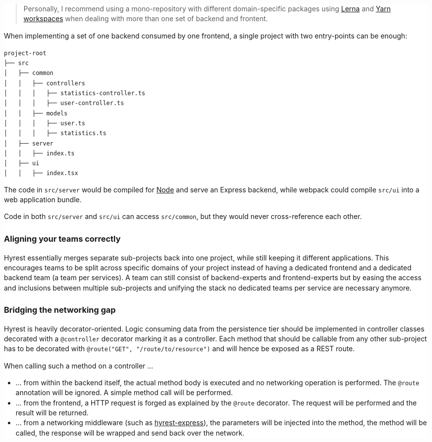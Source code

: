> Personally, I recommend using a mono-repository with different domain-specific packages using [Lerna](https://github.com/lerna/lerna) and [Yarn workspaces](https://yarnpkg.com/en/docs/workspaces) when dealing with more than one set of backend and frontent.

When implementing a set of one backend consumed by one frontend, a single project with two entry-points can be enough:

```text
project-root
├── src
│   ├── common
│   │   ├── controllers
│   │   │   ├── statistics-controller.ts
│   │   │   ├── user-controller.ts
│   │   ├── models
│   │   │   ├── user.ts
│   │   │   ├── statistics.ts
│   ├── server
│   │   ├── index.ts
│   ├── ui
│   │   ├── index.tsx
```

The code in `src/server` would be compiled for [Node](https://nodejs.org/) and serve an Express backend, while webpack could compile `src/ui` into a web application bundle.

Code in both `src/server` and `src/ui` can access `src/common`, but they would never cross-reference each other.

### Aligning your teams correctly

Hyrest essentially merges separate sub-projects back into one project, while still keeping it different applications.
This encourages teams to be split across specific domains of your project instead of having a dedicated frontend and a dedicated backend team (a team per services).
A team can still consist of backend-experts and frontend-experts but by easing the access and inclusions between multiple sub-projects and unifying the stack no dedicated teams per service are necessary anymore.

### Bridging the networking gap

Hyrest is heavily decorator-oriented.
Logic consuming data from the persistence tier should be implemented in controller classes decorated with a `@controller` decorator marking it as a controller.
Each method that should be callable from any other sub-project has to be decorated with `@route("GET", "/route/to/resource")` and will hence be exposed as a REST route.

When calling such a method on a controller ...

- ... from within the backend itself, the actual method body is executed and no networking operation is performed. The `@route` annotation will be ignored. A simple method call will be performed.
- ... from the frontend, a HTTP request is forged as explained by the `@route` decorator. The request will be performed and the result will be returned.
- ... from a networking middleware (such as [hyrest-express](https://npmjs.com/hyrest-express)), the parameters will be injected into the method, the method will be called, the response will be wrapped and send back over the network.
